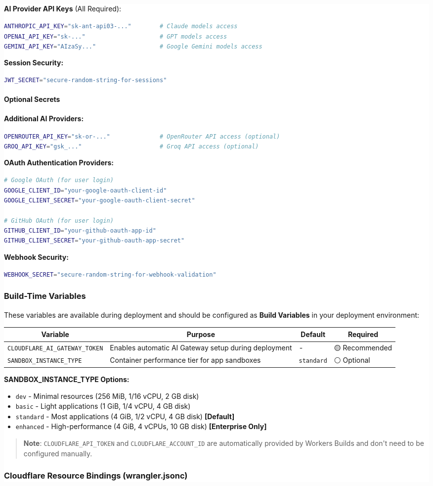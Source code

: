 **AI Provider API Keys** (All Required):
```bash
ANTHROPIC_API_KEY="sk-ant-api03-..."        # Claude models access
OPENAI_API_KEY="sk-..."                     # GPT models access  
GEMINI_API_KEY="AIzaSy..."                  # Google Gemini models access
```

**Session Security:**
```bash
JWT_SECRET="secure-random-string-for-sessions"
```

#### Optional Secrets

**Additional AI Providers:**
```bash
OPENROUTER_API_KEY="sk-or-..."              # OpenRouter API access (optional)
GROQ_API_KEY="gsk_..."                      # Groq API access (optional)
```

**OAuth Authentication Providers:**
```bash
# Google OAuth (for user login)
GOOGLE_CLIENT_ID="your-google-oauth-client-id"
GOOGLE_CLIENT_SECRET="your-google-oauth-client-secret"

# GitHub OAuth (for user login)
GITHUB_CLIENT_ID="your-github-oauth-app-id"
GITHUB_CLIENT_SECRET="your-github-oauth-app-secret"
```

**Webhook Security:**
```bash
WEBHOOK_SECRET="secure-random-string-for-webhook-validation"
```

### Build-Time Variables

These variables are available during deployment and should be configured as **Build Variables** in your deployment environment:

| Variable | Purpose | Default | Required |
|----------|---------|---------|----------|
| `CLOUDFLARE_AI_GATEWAY_TOKEN` | Enables automatic AI Gateway setup during deployment | - | 🟡 Recommended |
| `SANDBOX_INSTANCE_TYPE` | Container performance tier for app sandboxes | `standard` | ⚪ Optional |

**SANDBOX_INSTANCE_TYPE Options:**
- `dev` - Minimal resources (256 MiB, 1/16 vCPU, 2 GB disk)
- `basic` - Light applications (1 GiB, 1/4 vCPU, 4 GB disk) 
- `standard` - Most applications (4 GiB, 1/2 vCPU, 4 GB disk) **[Default]**
- `enhanced` - High-performance (4 GiB, 4 vCPUs, 10 GB disk) **[Enterprise Only]**

> **Note**: `CLOUDFLARE_API_TOKEN` and `CLOUDFLARE_ACCOUNT_ID` are automatically provided by Workers Builds and don't need to be configured manually.

### Cloudflare Resource Bindings (wrangler.jsonc)
